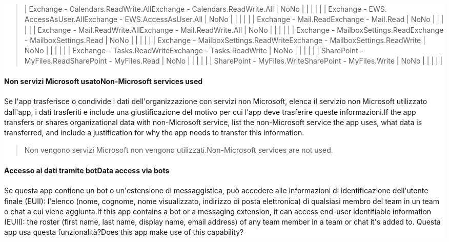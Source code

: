 >| <span data-ttu-id="8349d-240">Exchange - Calendars.ReadWrite.All</span><span class="sxs-lookup"><span data-stu-id="8349d-240">Exchange - Calendars.ReadWrite.All</span></span> | <span data-ttu-id="8349d-241">No</span><span class="sxs-lookup"><span data-stu-id="8349d-241">No</span></span> |  |  |  |  |
>| <span data-ttu-id="8349d-242">Exchange - EWS. AccessAsUser.All</span><span class="sxs-lookup"><span data-stu-id="8349d-242">Exchange - EWS.AccessAsUser.All</span></span> | <span data-ttu-id="8349d-243">No</span><span class="sxs-lookup"><span data-stu-id="8349d-243">No</span></span> |  |  |  |  |
>| <span data-ttu-id="8349d-244">Exchange - Mail.Read</span><span class="sxs-lookup"><span data-stu-id="8349d-244">Exchange - Mail.Read</span></span> | <span data-ttu-id="8349d-245">No</span><span class="sxs-lookup"><span data-stu-id="8349d-245">No</span></span> |  |  |  |  |
>| <span data-ttu-id="8349d-246">Exchange - Mail.ReadWrite.All</span><span class="sxs-lookup"><span data-stu-id="8349d-246">Exchange - Mail.ReadWrite.All</span></span> | <span data-ttu-id="8349d-247">No</span><span class="sxs-lookup"><span data-stu-id="8349d-247">No</span></span> |  |  |  |  |
>| <span data-ttu-id="8349d-248">Exchange - MailboxSettings.Read</span><span class="sxs-lookup"><span data-stu-id="8349d-248">Exchange - MailboxSettings.Read</span></span> | <span data-ttu-id="8349d-249">No</span><span class="sxs-lookup"><span data-stu-id="8349d-249">No</span></span> |  |  |  |  |
>| <span data-ttu-id="8349d-250">Exchange - MailboxSettings.ReadWrite</span><span class="sxs-lookup"><span data-stu-id="8349d-250">Exchange - MailboxSettings.ReadWrite</span></span> | <span data-ttu-id="8349d-251">No</span><span class="sxs-lookup"><span data-stu-id="8349d-251">No</span></span> |  |  |  |  |
>| <span data-ttu-id="8349d-252">Exchange - Tasks.ReadWrite</span><span class="sxs-lookup"><span data-stu-id="8349d-252">Exchange - Tasks.ReadWrite</span></span> | <span data-ttu-id="8349d-253">No</span><span class="sxs-lookup"><span data-stu-id="8349d-253">No</span></span> |  |  |  |  |
>| <span data-ttu-id="8349d-254">SharePoint - MyFiles.Read</span><span class="sxs-lookup"><span data-stu-id="8349d-254">SharePoint - MyFiles.Read</span></span> | <span data-ttu-id="8349d-255">No</span><span class="sxs-lookup"><span data-stu-id="8349d-255">No</span></span> |  |  |  |  |
>| <span data-ttu-id="8349d-256">SharePoint - MyFiles.Write</span><span class="sxs-lookup"><span data-stu-id="8349d-256">SharePoint - MyFiles.Write</span></span> | <span data-ttu-id="8349d-257">No</span><span class="sxs-lookup"><span data-stu-id="8349d-257">No</span></span> |  |  |  |  |

#### <a name="non-microsoft-services-used"></a><span data-ttu-id="8349d-258">Non servizi Microsoft usato</span><span class="sxs-lookup"><span data-stu-id="8349d-258">Non-Microsoft services used</span></span>

<span data-ttu-id="8349d-259">Se l'app trasferisce o condivide i dati dell'organizzazione con servizi non Microsoft, elenca il servizio non Microsoft utilizzato dall'app, i dati trasferiti e include una giustificazione del motivo per cui l'app deve trasferire queste informazioni.</span><span class="sxs-lookup"><span data-stu-id="8349d-259">If the app transfers or shares organizational data with non-Microsoft service, list the non-Microsoft service the app uses, what data is transferred, and include a justification for why the app needs to transfer this information.</span></span>

><span data-ttu-id="8349d-260">Non vengono servizi Microsoft non vengono utilizzati.</span><span class="sxs-lookup"><span data-stu-id="8349d-260">Non-Microsoft services are not used.</span></span>

#### <a name="data-access-via-bots"></a><span data-ttu-id="8349d-261">Accesso ai dati tramite bot</span><span class="sxs-lookup"><span data-stu-id="8349d-261">Data access via bots</span></span>

<span data-ttu-id="8349d-262">Se questa app contiene un bot o un'estensione di messaggistica, può accedere alle informazioni di identificazione dell'utente finale (EUII): l'elenco (nome, cognome, nome visualizzato, indirizzo di posta elettronica) di qualsiasi membro del team in un team o chat a cui viene aggiunta.</span><span class="sxs-lookup"><span data-stu-id="8349d-262">If this app contains a bot or a messaging extension, it can access end-user identifiable information (EUII): the roster (first name, last name, display name, email address) of any team member in a team or chat it's added to.</span></span> <span data-ttu-id="8349d-263">Questa app usa questa funzionalità?</span><span class="sxs-lookup"><span data-stu-id="8349d-263">Does this app make use of this capability?</span></span>

